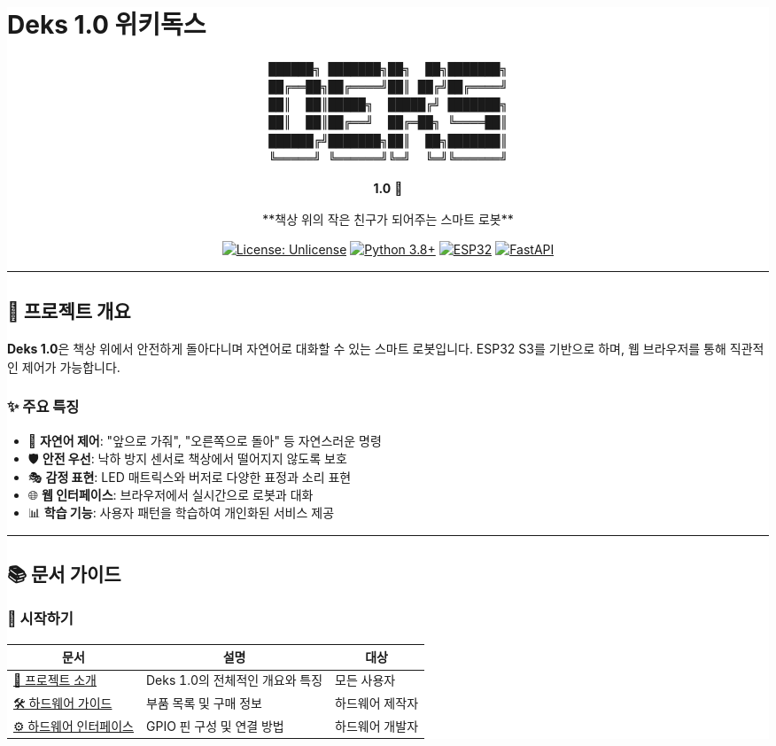 # Deks 1.0 위키독스

<div align="center">

<pre>
██████╗ ███████╗██╗  ██╗███████╗
██╔══██╗██╔════╝██║ ██╔╝██╔════╝
██║  ██║█████╗  █████╔╝ ███████╗
██║  ██║██╔══╝  ██╔═██╗ ╚════██║
██████╔╝███████╗██║  ██╗███████║
╚═════╝ ╚══════╝╚═╝  ╚═╝╚══════╝
</pre>

**1.0** 🤖

</div>
<div align="center">
**책상 위의 작은 친구가 되어주는 스마트 로봇**

[![License: Unlicense](https://img.shields.io/badge/license-Unlicense-blue.svg)](http://unlicense.org/)
[![Python 3.8+](https://img.shields.io/badge/python-3.8+-blue.svg)](https://www.python.org/downloads/)
[![ESP32](https://img.shields.io/badge/ESP32-S3-green.svg)](https://www.espressif.com/en/products/socs/esp32-s3)
[![FastAPI](https://img.shields.io/badge/FastAPI-0.68+-009688.svg)](https://fastapi.tiangolo.com/)

</div>

---

## 🎯 프로젝트 개요

**Deks 1.0**은 책상 위에서 안전하게 돌아다니며 자연어로 대화할 수 있는 스마트 로봇입니다. ESP32 S3를 기반으로 하며, 웹 브라우저를 통해 직관적인 제어가 가능합니다.

### ✨ 주요 특징

- 🤖 **자연어 제어**: "앞으로 가줘", "오른쪽으로 돌아" 등 자연스러운 명령
- 🛡️ **안전 우선**: 낙하 방지 센서로 책상에서 떨어지지 않도록 보호
- 🎭 **감정 표현**: LED 매트릭스와 버저로 다양한 표정과 소리 표현
- 🌐 **웹 인터페이스**: 브라우저에서 실시간으로 로봇과 대화
- 📊 **학습 기능**: 사용자 패턴을 학습하여 개인화된 서비스 제공

---

## 📚 문서 가이드

### 🚀 시작하기

| 문서 | 설명 | 대상 |
|------|------|------|
| [📖 프로젝트 소개](README.md) | Deks 1.0의 전체적인 개요와 특징 | 모든 사용자 |
| [🛠️ 하드웨어 가이드](HARDWARE.md) | 부품 목록 및 구매 정보 | 하드웨어 제작자 |
| [⚙️ 하드웨어 인터페이스](HARDWARE_INTERFACE.md) | GPIO 핀 구성 및 연결 방법 | 하드웨어 개발자 |
